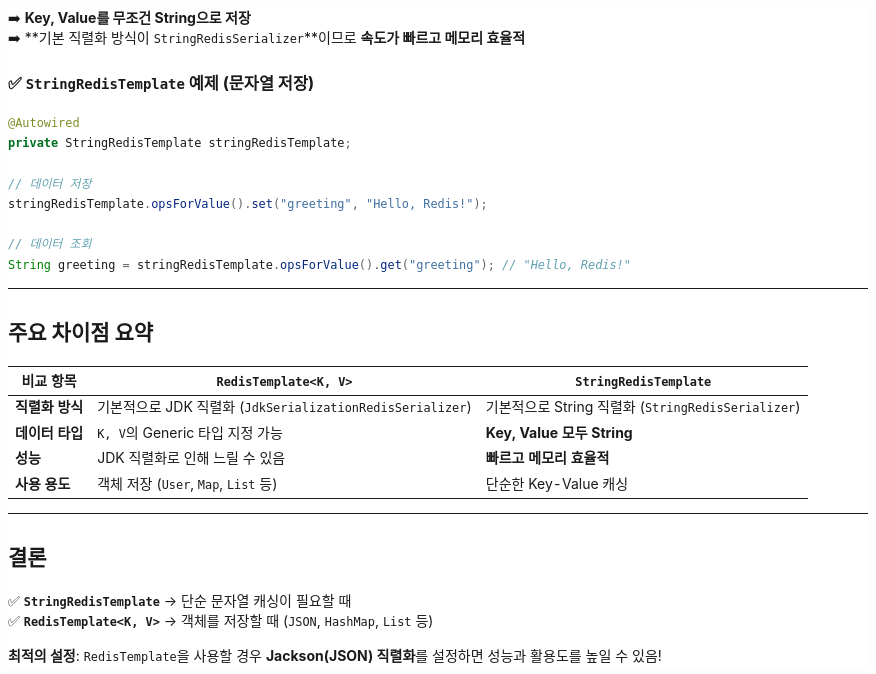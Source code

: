 ➡️ **Key, Value를 무조건 String으로 저장**  
➡️ **기본 직렬화 방식이 `StringRedisSerializer`**이므로 **속도가 빠르고 메모리 효율적**

### **✅ `StringRedisTemplate` 예제 (문자열 저장)**

```java
@Autowired
private StringRedisTemplate stringRedisTemplate;

// 데이터 저장
stringRedisTemplate.opsForValue().set("greeting", "Hello, Redis!");

// 데이터 조회
String greeting = stringRedisTemplate.opsForValue().get("greeting"); // "Hello, Redis!"
```

---

## **주요 차이점 요약**

| 비교 항목 | `RedisTemplate<K, V>` | `StringRedisTemplate` |
|----------|--------------------|--------------------|
| **직렬화 방식** | 기본적으로 JDK 직렬화 (`JdkSerializationRedisSerializer`) | 기본적으로 String 직렬화 (`StringRedisSerializer`) |
| **데이터 타입** | `K, V`의 Generic 타입 지정 가능 | **Key, Value 모두 String** |
| **성능** | JDK 직렬화로 인해 느릴 수 있음 | **빠르고 메모리 효율적** |
| **사용 용도** | 객체 저장 (`User`, `Map`, `List` 등) | 단순한 Key-Value 캐싱 |

---

## **결론**

✅ **`StringRedisTemplate`** → 단순 문자열 캐싱이 필요할 때  
✅ **`RedisTemplate<K, V>`** → 객체를 저장할 때 (`JSON`, `HashMap`, `List` 등)  

**최적의 설정**: `RedisTemplate`을 사용할 경우 **Jackson(JSON) 직렬화**를 설정하면 성능과 활용도를 높일 수 있음!
